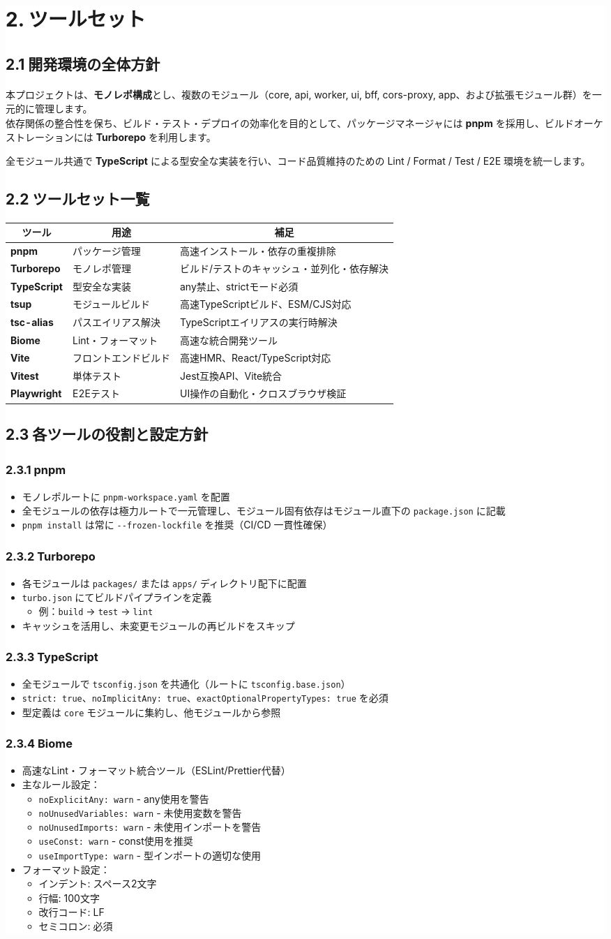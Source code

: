 # 2. ツールセット

## 2.1 開発環境の全体方針

本プロジェクトは、**モノレポ構成**とし、複数のモジュール（core, api, worker, ui, bff, cors-proxy, app、および拡張モジュール群）を一元的に管理します。  
依存関係の整合性を保ち、ビルド・テスト・デプロイの効率化を目的として、パッケージマネージャには **pnpm** を採用し、ビルドオーケストレーションには **Turborepo** を利用します。

全モジュール共通で **TypeScript** による型安全な実装を行い、コード品質維持のための Lint / Format / Test / E2E 環境を統一します。

## 2.2 ツールセット一覧

| ツール | 用途 | 補足 |
|--------|------|------|
| **pnpm** | パッケージ管理 | 高速インストール・依存の重複排除 |
| **Turborepo** | モノレポ管理 | ビルド/テストのキャッシュ・並列化・依存解決 |
| **TypeScript** | 型安全な実装 | any禁止、strictモード必須 |
| **tsup** | モジュールビルド | 高速TypeScriptビルド、ESM/CJS対応 |
| **tsc-alias** | パスエイリアス解決 | TypeScriptエイリアスの実行時解決 |
| **Biome** | Lint・フォーマット | 高速な統合開発ツール |
| **Vite** | フロントエンドビルド | 高速HMR、React/TypeScript対応 |
| **Vitest** | 単体テスト | Jest互換API、Vite統合 |
| **Playwright** | E2Eテスト | UI操作の自動化・クロスブラウザ検証 |

## 2.3 各ツールの役割と設定方針

### 2.3.1 pnpm
- モノレポルートに `pnpm-workspace.yaml` を配置
- 全モジュールの依存は極力ルートで一元管理し、モジュール固有依存はモジュール直下の `package.json` に記載
- `pnpm install` は常に `--frozen-lockfile` を推奨（CI/CD 一貫性確保）

### 2.3.2 Turborepo
- 各モジュールは `packages/` または `apps/` ディレクトリ配下に配置
- `turbo.json` にてビルドパイプラインを定義
    - 例：`build` → `test` → `lint`
- キャッシュを活用し、未変更モジュールの再ビルドをスキップ

### 2.3.3 TypeScript
- 全モジュールで `tsconfig.json` を共通化（ルートに `tsconfig.base.json`）
- `strict: true`、`noImplicitAny: true`、`exactOptionalPropertyTypes: true` を必須
- 型定義は `core` モジュールに集約し、他モジュールから参照

### 2.3.4 Biome
- 高速なLint・フォーマット統合ツール（ESLint/Prettier代替）
- 主なルール設定：
  - `noExplicitAny: warn` - any使用を警告
  - `noUnusedVariables: warn` - 未使用変数を警告
  - `noUnusedImports: warn` - 未使用インポートを警告
  - `useConst: warn` - const使用を推奨
  - `useImportType: warn` - 型インポートの適切な使用
- フォーマット設定：
  - インデント: スペース2文字
  - 行幅: 100文字
  - 改行コード: LF
  - セミコロン: 必須